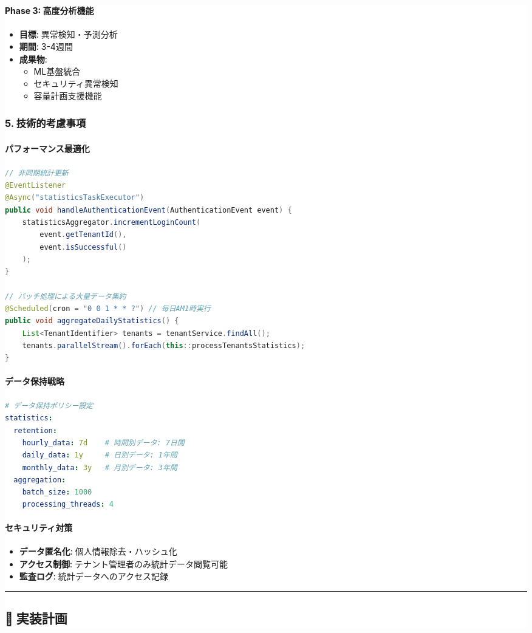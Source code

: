#### Phase 3: 高度分析機能
- **目標**: 異常検知・予測分析
- **期間**: 3-4週間
- **成果物**:
  - ML基盤統合
  - セキュリティ異常検知
  - 容量計画支援機能

### 5. 技術的考慮事項

#### パフォーマンス最適化
```java
// 非同期統計更新
@EventListener
@Async("statisticsTaskExecutor")
public void handleAuthenticationEvent(AuthenticationEvent event) {
    statisticsAggregator.incrementLoginCount(
        event.getTenantId(),
        event.isSuccessful()
    );
}

// バッチ処理による大量データ集約
@Scheduled(cron = "0 0 1 * * ?") // 毎日AM1時実行
public void aggregateDailyStatistics() {
    List<TenantIdentifier> tenants = tenantService.findAll();
    tenants.parallelStream().forEach(this::processTenantsStatistics);
}
```

#### データ保持戦略
```yaml
# データ保持ポリシー設定
statistics:
  retention:
    hourly_data: 7d    # 時間別データ: 7日間
    daily_data: 1y     # 日別データ: 1年間
    monthly_data: 3y   # 月別データ: 3年間
  aggregation:
    batch_size: 1000
    processing_threads: 4
```

#### セキュリティ対策
- **データ匿名化**: 個人情報除去・ハッシュ化
- **アクセス制御**: テナント管理者のみ統計データ閲覧可能
- **監査ログ**: 統計データへのアクセス記録

---

## 🚀 実装計画
